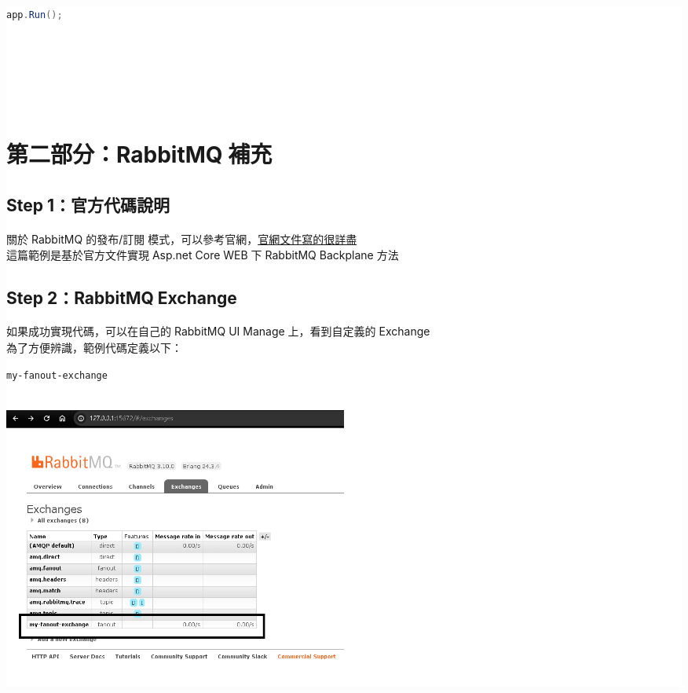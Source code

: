``` C#
app.Run();

```

<br/><br/>


<br/><br/>
<h1>第二部分：RabbitMQ 補充</h1>

<h2>Step 1：官方代碼說明</h2>
關於 RabbitMQ 的發布/訂閱 模式，可以參考官網，<a href="https://www.rabbitmq.com/tutorials/tutorial-three-dotnet">官網文件寫的很詳盡</a>
<br>這篇範例是基於官方文件實現 Asp.net Core WEB 下 RabbitMQ Backplane 方法
<br/>

<h2>Step 2：RabbitMQ Exchange</h2>
如果成功實現代碼，可以在自己的 RabbitMQ UI Manage 上，看到自定義的 Exchange 
<br/>為了方便辨識，範例代碼定義以下：

``` Markdown
my-fanout-exchange
```

<br/> <img src="/assets/image/LearnNote/2024_06_16/003.png" width="50%" height="50%" />
<br/>
